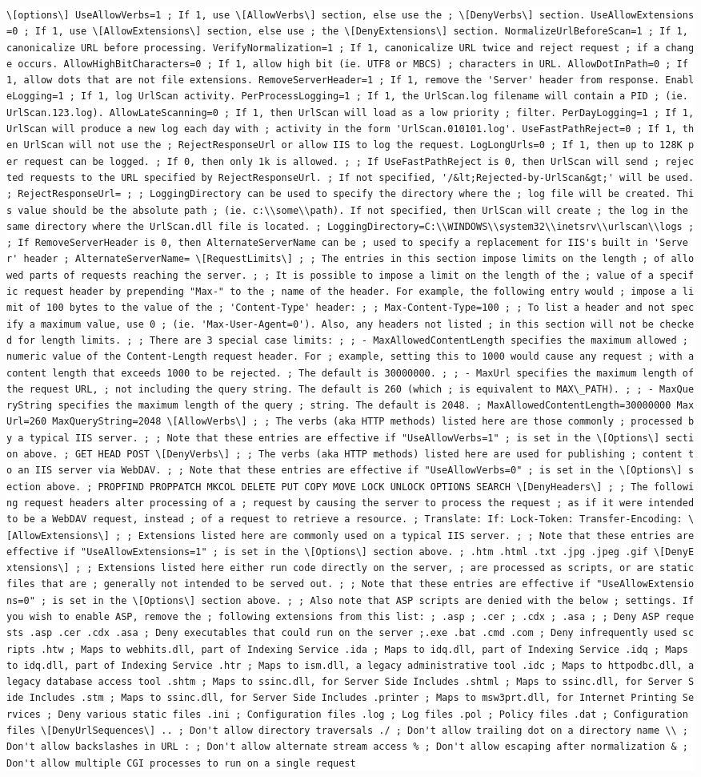 ```  
\[options\] UseAllowVerbs=1 ; If 1, use \[AllowVerbs\] section, else use the ; \[DenyVerbs\] section. UseAllowExtensions=0 ; If 1, use \[AllowExtensions\] section, else use ; the \[DenyExtensions\] section. NormalizeUrlBeforeScan=1 ; If 1, canonicalize URL before processing. VerifyNormalization=1 ; If 1, canonicalize URL twice and reject request ; if a change occurs. AllowHighBitCharacters=0 ; If 1, allow high bit (ie. UTF8 or MBCS) ; characters in URL. AllowDotInPath=0 ; If 1, allow dots that are not file extensions. RemoveServerHeader=1 ; If 1, remove the 'Server' header from response. EnableLogging=1 ; If 1, log UrlScan activity. PerProcessLogging=1 ; If 1, the UrlScan.log filename will contain a PID ; (ie. UrlScan.123.log). AllowLateScanning=0 ; If 1, then UrlScan will load as a low priority ; filter. PerDayLogging=1 ; If 1, UrlScan will produce a new log each day with ; activity in the form 'UrlScan.010101.log'. UseFastPathReject=0 ; If 1, then UrlScan will not use the ; RejectResponseUrl or allow IIS to log the request. LogLongUrls=0 ; If 1, then up to 128K per request can be logged. ; If 0, then only 1k is allowed. ; ; If UseFastPathReject is 0, then UrlScan will send ; rejected requests to the URL specified by RejectResponseUrl. ; If not specified, '/&lt;Rejected-by-UrlScan&gt;' will be used. ; RejectResponseUrl= ; ; LoggingDirectory can be used to specify the directory where the ; log file will be created. This value should be the absolute path ; (ie. c:\\some\\path). If not specified, then UrlScan will create ; the log in the same directory where the UrlScan.dll file is located. ; LoggingDirectory=C:\\WINDOWS\\system32\\inetsrv\\urlscan\\logs ; ; If RemoveServerHeader is 0, then AlternateServerName can be ; used to specify a replacement for IIS's built in 'Server' header ; AlternateServerName= \[RequestLimits\] ; ; The entries in this section impose limits on the length ; of allowed parts of requests reaching the server. ; ; It is possible to impose a limit on the length of the ; value of a specific request header by prepending "Max-" to the ; name of the header. For example, the following entry would ; impose a limit of 100 bytes to the value of the ; 'Content-Type' header: ; ; Max-Content-Type=100 ; ; To list a header and not specify a maximum value, use 0 ; (ie. 'Max-User-Agent=0'). Also, any headers not listed ; in this section will not be checked for length limits. ; ; There are 3 special case limits: ; ; - MaxAllowedContentLength specifies the maximum allowed ; numeric value of the Content-Length request header. For ; example, setting this to 1000 would cause any request ; with a content length that exceeds 1000 to be rejected. ; The default is 30000000. ; ; - MaxUrl specifies the maximum length of the request URL, ; not including the query string. The default is 260 (which ; is equivalent to MAX\_PATH). ; ; - MaxQueryString specifies the maximum length of the query ; string. The default is 2048. ; MaxAllowedContentLength=30000000 MaxUrl=260 MaxQueryString=2048 \[AllowVerbs\] ; ; The verbs (aka HTTP methods) listed here are those commonly ; processed by a typical IIS server. ; ; Note that these entries are effective if "UseAllowVerbs=1" ; is set in the \[Options\] section above. ; GET HEAD POST \[DenyVerbs\] ; ; The verbs (aka HTTP methods) listed here are used for publishing ; content to an IIS server via WebDAV. ; ; Note that these entries are effective if "UseAllowVerbs=0" ; is set in the \[Options\] section above. ; PROPFIND PROPPATCH MKCOL DELETE PUT COPY MOVE LOCK UNLOCK OPTIONS SEARCH \[DenyHeaders\] ; ; The following request headers alter processing of a ; request by causing the server to process the request ; as if it were intended to be a WebDAV request, instead ; of a request to retrieve a resource. ; Translate: If: Lock-Token: Transfer-Encoding: \[AllowExtensions\] ; ; Extensions listed here are commonly used on a typical IIS server. ; ; Note that these entries are effective if "UseAllowExtensions=1" ; is set in the \[Options\] section above. ; .htm .html .txt .jpg .jpeg .gif \[DenyExtensions\] ; ; Extensions listed here either run code directly on the server, ; are processed as scripts, or are static files that are ; generally not intended to be served out. ; ; Note that these entries are effective if "UseAllowExtensions=0" ; is set in the \[Options\] section above. ; ; Also note that ASP scripts are denied with the below ; settings. If you wish to enable ASP, remove the ; following extensions from this list: ; .asp ; .cer ; .cdx ; .asa ; ; Deny ASP requests .asp .cer .cdx .asa ; Deny executables that could run on the server ;.exe .bat .cmd .com ; Deny infrequently used scripts .htw ; Maps to webhits.dll, part of Indexing Service .ida ; Maps to idq.dll, part of Indexing Service .idq ; Maps to idq.dll, part of Indexing Service .htr ; Maps to ism.dll, a legacy administrative tool .idc ; Maps to httpodbc.dll, a legacy database access tool .shtm ; Maps to ssinc.dll, for Server Side Includes .shtml ; Maps to ssinc.dll, for Server Side Includes .stm ; Maps to ssinc.dll, for Server Side Includes .printer ; Maps to msw3prt.dll, for Internet Printing Services ; Deny various static files .ini ; Configuration files .log ; Log files .pol ; Policy files .dat ; Configuration files \[DenyUrlSequences\] .. ; Don't allow directory traversals ./ ; Don't allow trailing dot on a directory name \\ ; Don't allow backslashes in URL : ; Don't allow alternate stream access % ; Don't allow escaping after normalization & ; Don't allow multiple CGI processes to run on a single request  
```

